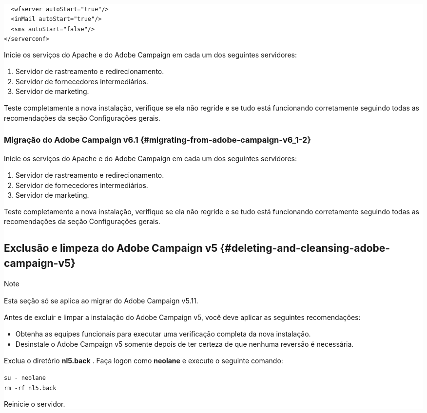 ```
  <wfserver autoStart="true"/>
  <inMail autoStart="true"/>
  <sms autoStart="false"/>
</serverconf>
```

Inicie os serviços do Apache e do Adobe Campaign em cada um dos seguintes servidores:

1. Servidor de rastreamento e redirecionamento.
1. Servidor de fornecedores intermediários.
1. Servidor de marketing.

Teste completamente a nova instalação, verifique se ela não regride e se tudo está funcionando corretamente seguindo todas as recomendações da seção Configurações [](../../migration/using/general-configurations.md) gerais.

### Migração do Adobe Campaign v6.1 {#migrating-from-adobe-campaign-v6_1-2}

Inicie os serviços do Apache e do Adobe Campaign em cada um dos seguintes servidores:

1. Servidor de rastreamento e redirecionamento.
1. Servidor de fornecedores intermediários.
1. Servidor de marketing.

Teste completamente a nova instalação, verifique se ela não regride e se tudo está funcionando corretamente seguindo todas as recomendações da seção Configurações [](../../migration/using/general-configurations.md) gerais.

## Exclusão e limpeza do Adobe Campaign v5 {#deleting-and-cleansing-adobe-campaign-v5}

>[!NOTE]
>
>Esta seção só se aplica ao migrar do Adobe Campaign v5.11.

Antes de excluir e limpar a instalação do Adobe Campaign v5, você deve aplicar as seguintes recomendações:

* Obtenha as equipes funcionais para executar uma verificação completa da nova instalação.
* Desinstale o Adobe Campaign v5 somente depois de ter certeza de que nenhuma reversão é necessária.

Exclua o diretório **nl5.back** . Faça logon como **neolane** e execute o seguinte comando:

```
su - neolane
rm -rf nl5.back
```

Reinicie o servidor.
